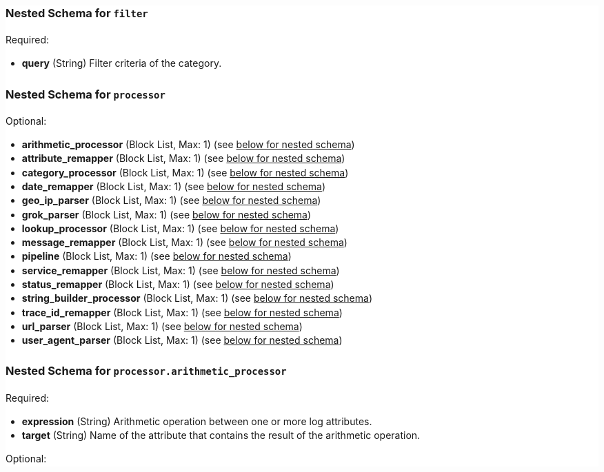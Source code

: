 <a id="nestedblock--filter"></a>
### Nested Schema for `filter`

Required:

- **query** (String) Filter criteria of the category.


<a id="nestedblock--processor"></a>
### Nested Schema for `processor`

Optional:

- **arithmetic_processor** (Block List, Max: 1) (see [below for nested schema](#nestedblock--processor--arithmetic_processor))
- **attribute_remapper** (Block List, Max: 1) (see [below for nested schema](#nestedblock--processor--attribute_remapper))
- **category_processor** (Block List, Max: 1) (see [below for nested schema](#nestedblock--processor--category_processor))
- **date_remapper** (Block List, Max: 1) (see [below for nested schema](#nestedblock--processor--date_remapper))
- **geo_ip_parser** (Block List, Max: 1) (see [below for nested schema](#nestedblock--processor--geo_ip_parser))
- **grok_parser** (Block List, Max: 1) (see [below for nested schema](#nestedblock--processor--grok_parser))
- **lookup_processor** (Block List, Max: 1) (see [below for nested schema](#nestedblock--processor--lookup_processor))
- **message_remapper** (Block List, Max: 1) (see [below for nested schema](#nestedblock--processor--message_remapper))
- **pipeline** (Block List, Max: 1) (see [below for nested schema](#nestedblock--processor--pipeline))
- **service_remapper** (Block List, Max: 1) (see [below for nested schema](#nestedblock--processor--service_remapper))
- **status_remapper** (Block List, Max: 1) (see [below for nested schema](#nestedblock--processor--status_remapper))
- **string_builder_processor** (Block List, Max: 1) (see [below for nested schema](#nestedblock--processor--string_builder_processor))
- **trace_id_remapper** (Block List, Max: 1) (see [below for nested schema](#nestedblock--processor--trace_id_remapper))
- **url_parser** (Block List, Max: 1) (see [below for nested schema](#nestedblock--processor--url_parser))
- **user_agent_parser** (Block List, Max: 1) (see [below for nested schema](#nestedblock--processor--user_agent_parser))

<a id="nestedblock--processor--arithmetic_processor"></a>
### Nested Schema for `processor.arithmetic_processor`

Required:

- **expression** (String) Arithmetic operation between one or more log attributes.
- **target** (String) Name of the attribute that contains the result of the arithmetic operation.

Optional:

